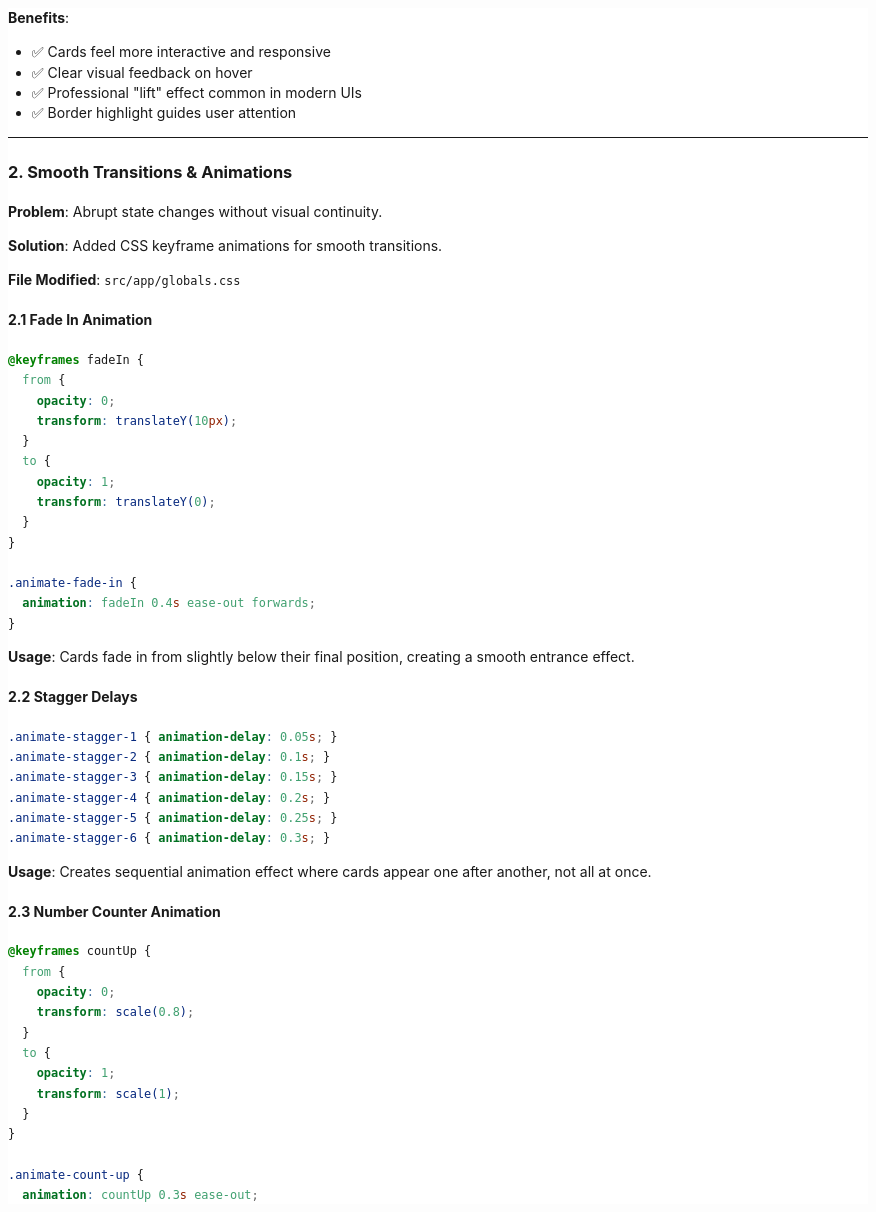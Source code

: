 **Benefits**:
- ✅ Cards feel more interactive and responsive
- ✅ Clear visual feedback on hover
- ✅ Professional "lift" effect common in modern UIs
- ✅ Border highlight guides user attention

---

### 2. Smooth Transitions & Animations

**Problem**: Abrupt state changes without visual continuity.

**Solution**: Added CSS keyframe animations for smooth transitions.

**File Modified**: `src/app/globals.css`

#### 2.1 Fade In Animation

```css
@keyframes fadeIn {
  from {
    opacity: 0;
    transform: translateY(10px);
  }
  to {
    opacity: 1;
    transform: translateY(0);
  }
}

.animate-fade-in {
  animation: fadeIn 0.4s ease-out forwards;
}
```

**Usage**: Cards fade in from slightly below their final position, creating a smooth entrance effect.

#### 2.2 Stagger Delays

```css
.animate-stagger-1 { animation-delay: 0.05s; }
.animate-stagger-2 { animation-delay: 0.1s; }
.animate-stagger-3 { animation-delay: 0.15s; }
.animate-stagger-4 { animation-delay: 0.2s; }
.animate-stagger-5 { animation-delay: 0.25s; }
.animate-stagger-6 { animation-delay: 0.3s; }
```

**Usage**: Creates sequential animation effect where cards appear one after another, not all at once.

#### 2.3 Number Counter Animation

```css
@keyframes countUp {
  from {
    opacity: 0;
    transform: scale(0.8);
  }
  to {
    opacity: 1;
    transform: scale(1);
  }
}

.animate-count-up {
  animation: countUp 0.3s ease-out;
```